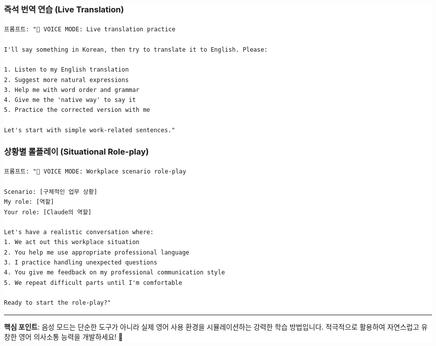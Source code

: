 ### 즉석 번역 연습 (Live Translation)
```
프롬프트: "🎤 VOICE MODE: Live translation practice

I'll say something in Korean, then try to translate it to English. Please:

1. Listen to my English translation
2. Suggest more natural expressions
3. Help me with word order and grammar
4. Give me the 'native way' to say it
5. Practice the corrected version with me

Let's start with simple work-related sentences."
```

### 상황별 롤플레이 (Situational Role-play)
```
프롬프트: "🎤 VOICE MODE: Workplace scenario role-play

Scenario: [구체적인 업무 상황]
My role: [역할]
Your role: [Claude의 역할]

Let's have a realistic conversation where:
1. We act out this workplace situation
2. You help me use appropriate professional language
3. I practice handling unexpected questions
4. You give me feedback on my professional communication style
5. We repeat difficult parts until I'm comfortable

Ready to start the role-play?"
```

---

**핵심 포인트**: 음성 모드는 단순한 도구가 아니라 실제 영어 사용 환경을 시뮬레이션하는 강력한 학습 방법입니다. 적극적으로 활용하여 자연스럽고 유창한 영어 의사소통 능력을 개발하세요! 🎯